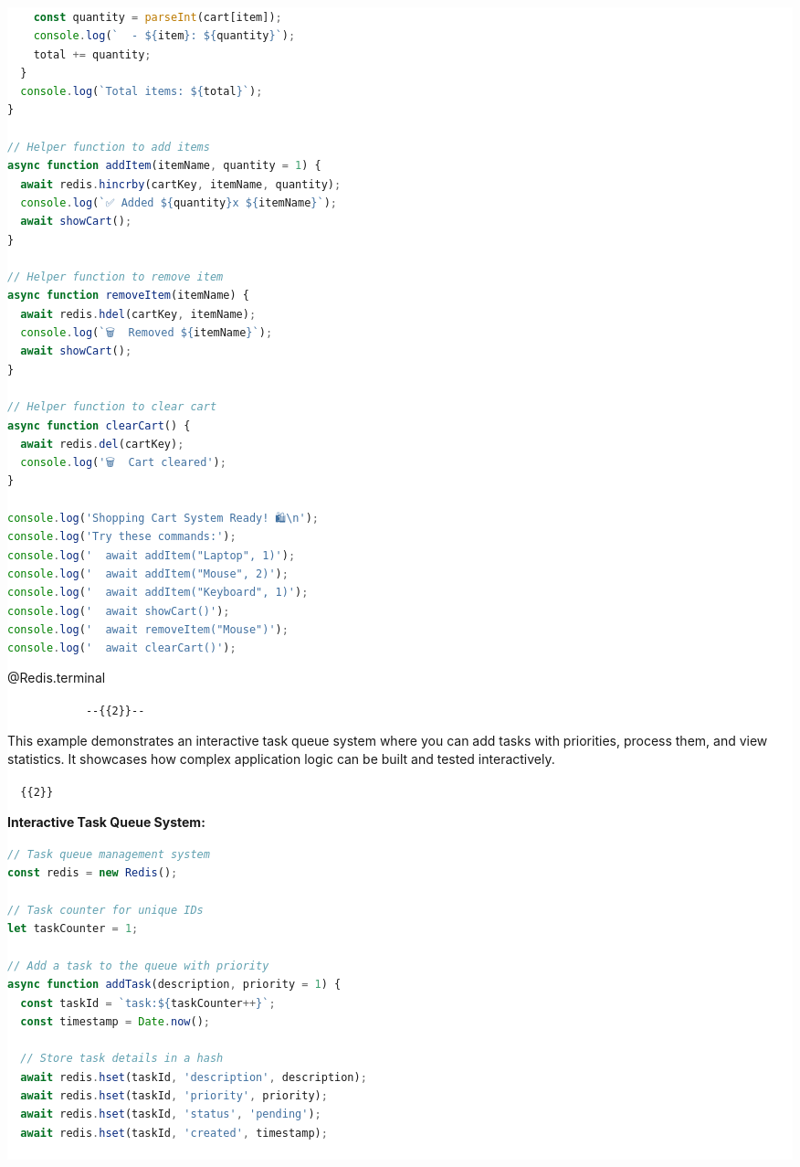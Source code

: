 ```js
    const quantity = parseInt(cart[item]);
    console.log(`  - ${item}: ${quantity}`);
    total += quantity;
  }
  console.log(`Total items: ${total}`);
}

// Helper function to add items
async function addItem(itemName, quantity = 1) {
  await redis.hincrby(cartKey, itemName, quantity);
  console.log(`✅ Added ${quantity}x ${itemName}`);
  await showCart();
}

// Helper function to remove item
async function removeItem(itemName) {
  await redis.hdel(cartKey, itemName);
  console.log(`🗑️  Removed ${itemName}`);
  await showCart();
}

// Helper function to clear cart
async function clearCart() {
  await redis.del(cartKey);
  console.log('🗑️  Cart cleared');
}

console.log('Shopping Cart System Ready! 🛍️\n');
console.log('Try these commands:');
console.log('  await addItem("Laptop", 1)');
console.log('  await addItem("Mouse", 2)');
console.log('  await addItem("Keyboard", 1)');
console.log('  await showCart()');
console.log('  await removeItem("Mouse")');
console.log('  await clearCart()');
```
@Redis.terminal

                --{{2}}--
This example demonstrates an interactive task queue system where you can add tasks with priorities, process them, and view statistics. It showcases how complex application logic can be built and tested interactively.

      {{2}}
**Interactive Task Queue System:**

```js
// Task queue management system
const redis = new Redis();

// Task counter for unique IDs
let taskCounter = 1;

// Add a task to the queue with priority
async function addTask(description, priority = 1) {
  const taskId = `task:${taskCounter++}`;
  const timestamp = Date.now();
  
  // Store task details in a hash
  await redis.hset(taskId, 'description', description);
  await redis.hset(taskId, 'priority', priority);
  await redis.hset(taskId, 'status', 'pending');
  await redis.hset(taskId, 'created', timestamp);
  
```